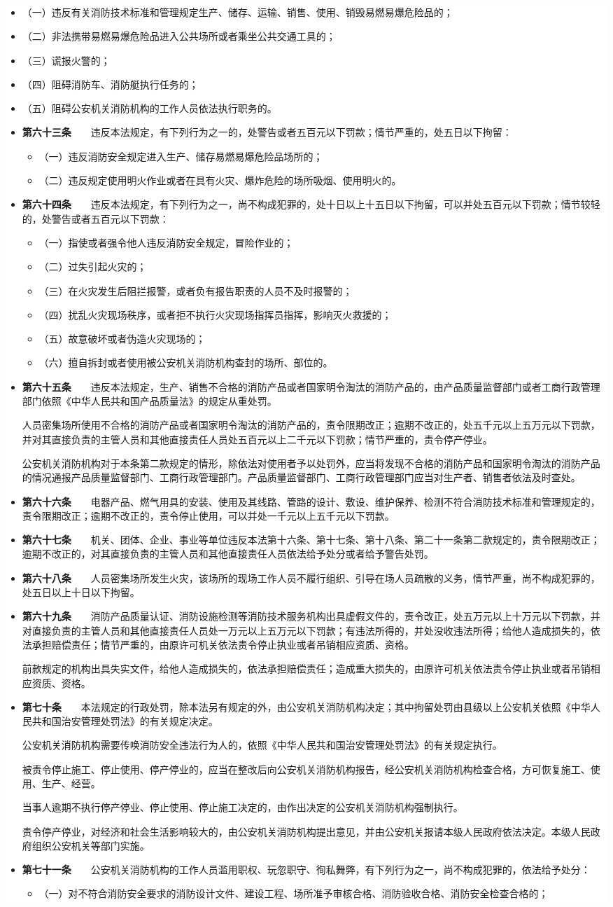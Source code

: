  - （一）违反有关消防技术标准和管理规定生产、储存、运输、销售、使用、销毁易燃易爆危险品的；

  - （二）非法携带易燃易爆危险品进入公共场所或者乘坐公共交通工具的；

  - （三）谎报火警的；

  - （四）阻碍消防车、消防艇执行任务的；

  - （五）阻碍公安机关消防机构的工作人员依法执行职务的。

- **第六十三条**　　违反本法规定，有下列行为之一的，处警告或者五百元以下罚款；情节严重的，处五日以下拘留：

  - （一）违反消防安全规定进入生产、储存易燃易爆危险品场所的；

  - （二）违反规定使用明火作业或者在具有火灾、爆炸危险的场所吸烟、使用明火的。

- **第六十四条**　　违反本法规定，有下列行为之一，尚不构成犯罪的，处十日以上十五日以下拘留，可以并处五百元以下罚款；情节较轻的，处警告或者五百元以下罚款：

  - （一）指使或者强令他人违反消防安全规定，冒险作业的；

  - （二）过失引起火灾的；

  - （三）在火灾发生后阻拦报警，或者负有报告职责的人员不及时报警的；

  - （四）扰乱火灾现场秩序，或者拒不执行火灾现场指挥员指挥，影响灭火救援的；

  - （五）故意破坏或者伪造火灾现场的；

  - （六）擅自拆封或者使用被公安机关消防机构查封的场所、部位的。

- **第六十五条**　　违反本法规定，生产、销售不合格的消防产品或者国家明令淘汰的消防产品的，由产品质量监督部门或者工商行政管理部门依照《中华人民共和国产品质量法》的规定从重处罚。

  人员密集场所使用不合格的消防产品或者国家明令淘汰的消防产品的，责令限期改正；逾期不改正的，处五千元以上五万元以下罚款，并对其直接负责的主管人员和其他直接责任人员处五百元以上二千元以下罚款；情节严重的，责令停产停业。

  公安机关消防机构对于本条第二款规定的情形，除依法对使用者予以处罚外，应当将发现不合格的消防产品和国家明令淘汰的消防产品的情况通报产品质量监督部门、工商行政管理部门。产品质量监督部门、工商行政管理部门应当对生产者、销售者依法及时查处。

- **第六十六条**　　电器产品、燃气用具的安装、使用及其线路、管路的设计、敷设、维护保养、检测不符合消防技术标准和管理规定的，责令限期改正；逾期不改正的，责令停止使用，可以并处一千元以上五千元以下罚款。

- **第六十七条**　　机关、团体、企业、事业等单位违反本法第十六条、第十七条、第十八条、第二十一条第二款规定的，责令限期改正；逾期不改正的，对其直接负责的主管人员和其他直接责任人员依法给予处分或者给予警告处罚。

- **第六十八条**　　人员密集场所发生火灾，该场所的现场工作人员不履行组织、引导在场人员疏散的义务，情节严重，尚不构成犯罪的，处五日以上十日以下拘留。

- **第六十九条**　　消防产品质量认证、消防设施检测等消防技术服务机构出具虚假文件的，责令改正，处五万元以上十万元以下罚款，并对直接负责的主管人员和其他直接责任人员处一万元以上五万元以下罚款；有违法所得的，并处没收违法所得；给他人造成损失的，依法承担赔偿责任；情节严重的，由原许可机关依法责令停止执业或者吊销相应资质、资格。

  前款规定的机构出具失实文件，给他人造成损失的，依法承担赔偿责任；造成重大损失的，由原许可机关依法责令停止执业或者吊销相应资质、资格。

- **第七十条**　　本法规定的行政处罚，除本法另有规定的外，由公安机关消防机构决定；其中拘留处罚由县级以上公安机关依照《中华人民共和国治安管理处罚法》的有关规定决定。

  公安机关消防机构需要传唤消防安全违法行为人的，依照《中华人民共和国治安管理处罚法》的有关规定执行。

  被责令停止施工、停止使用、停产停业的，应当在整改后向公安机关消防机构报告，经公安机关消防机构检查合格，方可恢复施工、使用、生产、经营。

  当事人逾期不执行停产停业、停止使用、停止施工决定的，由作出决定的公安机关消防机构强制执行。

  责令停产停业，对经济和社会生活影响较大的，由公安机关消防机构提出意见，并由公安机关报请本级人民政府依法决定。本级人民政府组织公安机关等部门实施。

- **第七十一条**　　公安机关消防机构的工作人员滥用职权、玩忽职守、徇私舞弊，有下列行为之一，尚不构成犯罪的，依法给予处分：

  - （一）对不符合消防安全要求的消防设计文件、建设工程、场所准予审核合格、消防验收合格、消防安全检查合格的；
